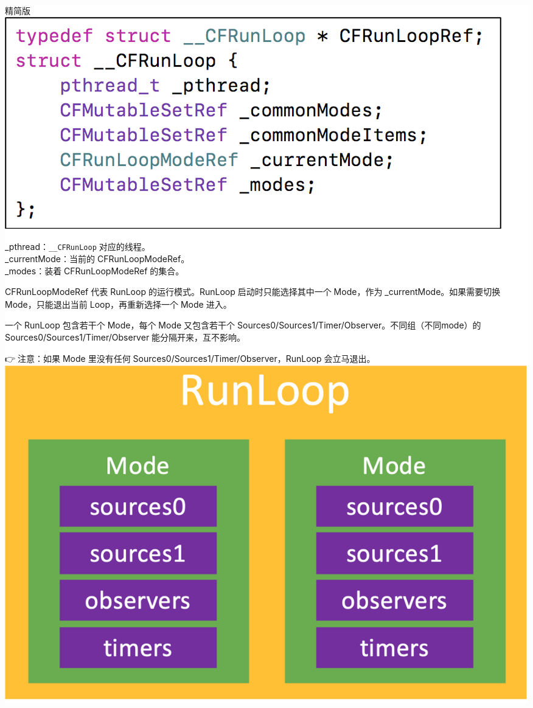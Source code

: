  精简版
 ![RunLoop03](RunLoop/RunLoop02.png)

_pthread：`__CFRunLoop` 对应的线程。  
_currentMode：当前的 CFRunLoopModeRef。  
_modes：装着 CFRunLoopModeRef 的集合。

CFRunLoopModeRef 代表 RunLoop 的运行模式。RunLoop 启动时只能选择其中一个 Mode，作为 _currentMode。如果需要切换 Mode，只能退出当前 Loop，再重新选择一个 Mode 进入。

一个 RunLoop 包含若干个 Mode，每个 Mode 又包含若干个 Sources0/Sources1/Timer/Observer。不同组（不同mode）的 Sources0/Sources1/Timer/Observer 能分隔开来，互不影响。  

👉 注意：如果 Mode 里没有任何 Sources0/Sources1/Timer/Observer，RunLoop 会立马退出。
![RunLoop04](RunLoop/RunLoop04.png) 
